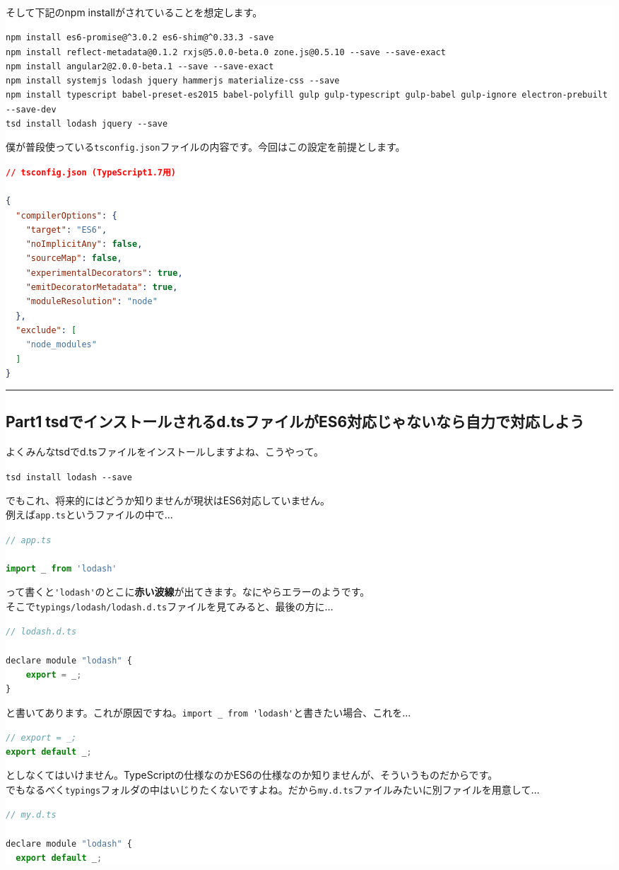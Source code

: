 そして下記のnpm installがされていることを想定します。
```
npm install es6-promise@^3.0.2 es6-shim@^0.33.3 -save
npm install reflect-metadata@0.1.2 rxjs@5.0.0-beta.0 zone.js@0.5.10 --save --save-exact
npm install angular2@2.0.0-beta.1 --save --save-exact 
npm install systemjs lodash jquery hammerjs materialize-css --save
npm install typescript babel-preset-es2015 babel-polyfill gulp gulp-typescript gulp-babel gulp-ignore electron-prebuilt --save-dev
tsd install lodash jquery --save
```

僕が普段使っている`tsconfig.json`ファイルの内容です。今回はこの設定を前提とします。
```json
// tsconfig.json (TypeScript1.7用)

{
  "compilerOptions": {
    "target": "ES6",
    "noImplicitAny": false,
    "sourceMap": false,
    "experimentalDecorators": true,
    "emitDecoratorMetadata": true,
    "moduleResolution": "node"
  },
  "exclude": [
    "node_modules"
  ]
}
```

---

## <a name="part1">Part1 tsdでインストールされるd.tsファイルがES6対応じゃないなら自力で対応しよう</a>
よくみんなtsdでd.tsファイルをインストールしますよね、こうやって。
```
tsd install lodash --save
```
でもこれ、将来的にはどうか知りませんが現状はES6対応していません。  
例えば`app.ts`というファイルの中で…
```javascript
// app.ts

import _ from 'lodash'
```
って書くと`'lodash'`のとこに**赤い波線**が出てきます。なにやらエラーのようです。  
そこで`typings/lodash/lodash.d.ts`ファイルを見てみると、最後の方に…
```javascript
// lodash.d.ts

declare module "lodash" {
    export = _;
}
```
と書いてあります。これが原因ですね。`import _ from 'lodash'`と書きたい場合、これを…
```javascript
// export = _;
export default _;
```
としなくてはいけません。TypeScriptの仕様なのかES6の仕様なのか知りませんが、そういうものだからです。  
でもなるべく`typings`フォルダの中はいじりたくないですよね。だから`my.d.ts`ファイルみたいに別ファイルを用意して…
```javascript
// my.d.ts

declare module "lodash" {
  export default _;
```